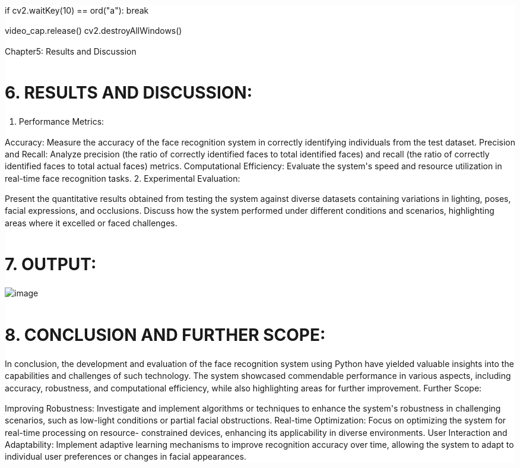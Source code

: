 
if cv2.waitKey(10) == ord("a"): break

video_cap.release() cv2.destroyAllWindows()
 
Chapter5: Results and Discussion


# 6. RESULTS AND DISCUSSION:
1.	Performance Metrics:

Accuracy: Measure the accuracy of the face recognition system in correctly identifying individuals from the test dataset.
Precision and Recall: Analyze precision (the ratio of correctly identified faces to total identified faces) and recall (the ratio of correctly identified faces to total actual faces) metrics.
Computational Efficiency: Evaluate the system's speed and resource utilization in real-time face recognition tasks.
2.	Experimental Evaluation:

Present the quantitative results obtained from testing the system against diverse datasets containing variations in lighting, poses, facial expressions, and occlusions. Discuss how the system performed under different conditions and scenarios, highlighting areas where it excelled or faced challenges.


# 7. OUTPUT:

![image](https://github.com/Arunima2004/Face-Recognition-System/assets/163457506/5023282e-ae56-40fd-a623-50869b437673)

 
# 8. CONCLUSION AND FURTHER SCOPE:
 

In conclusion, the development and evaluation of the face recognition system using Python have yielded valuable insights into the capabilities and challenges of such technology. The system showcased commendable performance in various aspects, including accuracy, robustness, and computational efficiency, while also highlighting areas for further improvement.
Further Scope:

Improving Robustness: Investigate and implement algorithms or techniques to enhance the system's robustness in challenging scenarios, such as low-light conditions or partial facial obstructions.
Real-time Optimization: Focus on optimizing the system for real-time processing on resource- constrained devices, enhancing its applicability in diverse environments.
User Interaction and Adaptability: Implement adaptive learning mechanisms to improve recognition accuracy over time, allowing the system to adapt to individual user preferences or changes in facial appearances.
